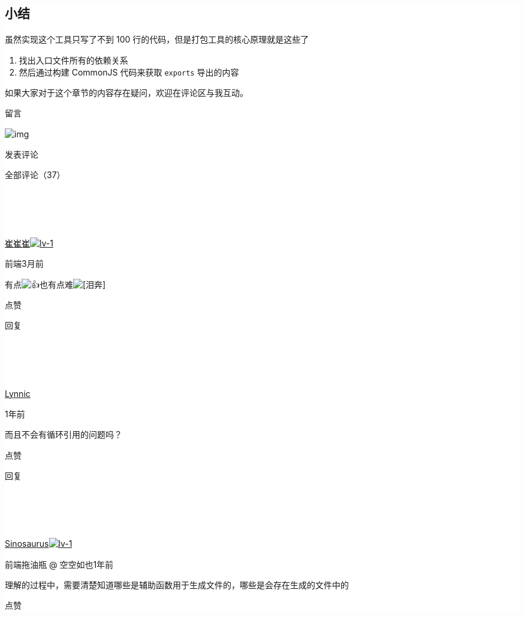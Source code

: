 ## 小结

虽然实现这个工具只写了不到 100 行的代码，但是打包工具的核心原理就是这些了

1. 找出入口文件所有的依赖关系
2. 然后通过构建 CommonJS 代码来获取 `exports` 导出的内容

如果大家对于这个章节的内容存在疑问，欢迎在评论区与我互动。

留言

![img](https://p9-passport.byteacctimg.com/img/user-avatar/5e41ee1c076d80557fa78839ed4c71c7~300x300.image)

发表评论

全部评论（37）

[![崔崔崔的头像](data:image/png;base64,iVBORw0KGgoAAAANSUhEUgAAADwAAAA8AQMAAAAAMksxAAAAA1BMVEUAAACnej3aAAAAAXRSTlMAQObYZgAAAA5JREFUKM9jGAWjAAcAAAIcAAE27nY6AAAAAElFTkSuQmCC)](https://juejin.cn/user/958429870174382)

[崔崔崔![lv-1](https://lf3-cdn-tos.bytescm.com/obj/static/xitu_juejin_web/636691cd590f92898cfcda37357472b8.svg)](https://juejin.cn/user/958429870174382)

前端3月前

有点![👍](https://p1-jj.byteimg.com/tos-cn-i-t2oaga2asx/gold-assets/asset/twemoji/2.6.0/svg/1f44d.svg~tplv-t2oaga2asx-image.image)也有点难![[泪奔]](https://lf3-cdn-tos.bytescm.com/obj/static/xitu_juejin_web/img/jj_emoji_85.43ad2fc.png)

点赞

回复

[![Lynnic的头像](data:image/png;base64,iVBORw0KGgoAAAANSUhEUgAAADwAAAA8AQMAAAAAMksxAAAAA1BMVEUAAACnej3aAAAAAXRSTlMAQObYZgAAAA5JREFUKM9jGAWjAAcAAAIcAAE27nY6AAAAAElFTkSuQmCC)](https://juejin.cn/user/4424090522490967)

[Lynnic](https://juejin.cn/user/4424090522490967)

1年前

而且不会有循环引用的问题吗？

点赞

回复

[![Sinosaurus的头像](data:image/png;base64,iVBORw0KGgoAAAANSUhEUgAAADwAAAA8AQMAAAAAMksxAAAAA1BMVEUAAACnej3aAAAAAXRSTlMAQObYZgAAAA5JREFUKM9jGAWjAAcAAAIcAAE27nY6AAAAAElFTkSuQmCC)](https://juejin.cn/user/905653310992782)

[Sinosaurus![lv-1](https://lf3-cdn-tos.bytescm.com/obj/static/xitu_juejin_web/636691cd590f92898cfcda37357472b8.svg)](https://juejin.cn/user/905653310992782)

前端拖油瓶 @ 空空如也1年前

理解的过程中，需要清楚知道哪些是辅助函数用于生成文件的，哪些是会存在生成的文件中的

点赞
